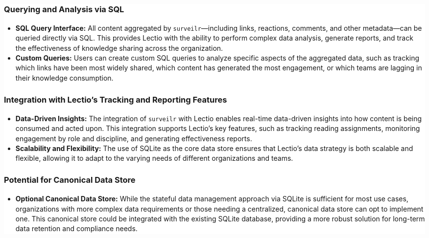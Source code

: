 ### Querying and Analysis via SQL

- **SQL Query Interface:** All content aggregated by `surveilr`—including links,
  reactions, comments, and other metadata—can be queried directly via SQL. This
  provides Lectio with the ability to perform complex data analysis, generate
  reports, and track the effectiveness of knowledge sharing across the
  organization.
- **Custom Queries:** Users can create custom SQL queries to analyze specific
  aspects of the aggregated data, such as tracking which links have been most
  widely shared, which content has generated the most engagement, or which teams
  are lagging in their knowledge consumption.

### Integration with Lectio’s Tracking and Reporting Features

- **Data-Driven Insights:** The integration of `surveilr` with Lectio enables
  real-time data-driven insights into how content is being consumed and acted
  upon. This integration supports Lectio’s key features, such as tracking
  reading assignments, monitoring engagement by role and discipline, and
  generating effectiveness reports.
- **Scalability and Flexibility:** The use of SQLite as the core data store
  ensures that Lectio’s data strategy is both scalable and flexible, allowing it
  to adapt to the varying needs of different organizations and teams.

### Potential for Canonical Data Store

- **Optional Canonical Data Store:** While the stateful data management approach
  via SQLite is sufficient for most use cases, organizations with more complex
  data requirements or those needing a centralized, canonical data store can opt
  to implement one. This canonical store could be integrated with the existing
  SQLite database, providing a more robust solution for long-term data retention
  and compliance needs.
